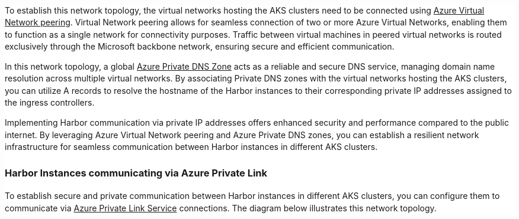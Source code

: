 To establish this network topology, the virtual networks hosting the AKS clusters need to be connected using [Azure Virtual Network peering](https://learn.microsoft.com/en-us/azure/virtual-network/virtual-network-peering-overview). Virtual Network peering allows for seamless connection of two or more Azure Virtual Networks, enabling them to function as a single network for connectivity purposes. Traffic between virtual machines in peered virtual networks is routed exclusively through the Microsoft backbone network, ensuring secure and efficient communication.

In this network topology, a global [Azure Private DNS Zone](https://learn.microsoft.com/en-us/azure/dns/private-dns-privatednszone) acts as a reliable and secure DNS service, managing domain name resolution across multiple virtual networks. By associating Private DNS zones with the virtual networks hosting the AKS clusters, you can utilize A records to resolve the hostname of the Harbor instances to their corresponding private IP addresses assigned to the ingress controllers.

Implementing Harbor communication via private IP addresses offers enhanced security and performance compared to the public internet. By leveraging Azure Virtual Network peering and Azure Private DNS zones, you can establish a resilient network infrastructure for seamless communication between Harbor instances in different AKS clusters.

### Harbor Instances communicating via Azure Private Link

To establish secure and private communication between Harbor instances in different AKS clusters, you can configure them to communicate via [Azure Private Link Service](https://learn.microsoft.com/en-us/azure/private-link/private-link-service-overview) connections. The diagram below illustrates this network topology.

